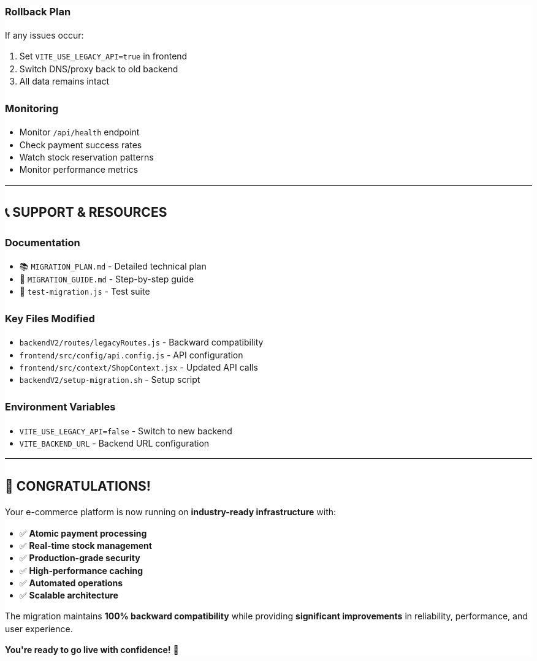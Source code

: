 ### **Rollback Plan**
If any issues occur:
1. Set `VITE_USE_LEGACY_API=true` in frontend
2. Switch DNS/proxy back to old backend
3. All data remains intact

### **Monitoring**
- Monitor `/api/health` endpoint
- Check payment success rates
- Watch stock reservation patterns
- Monitor performance metrics

---

## 📞 **SUPPORT & RESOURCES**

### **Documentation**
- 📚 `MIGRATION_PLAN.md` - Detailed technical plan
- 📖 `MIGRATION_GUIDE.md` - Step-by-step guide
- 🧪 `test-migration.js` - Test suite

### **Key Files Modified**
- `backendV2/routes/legacyRoutes.js` - Backward compatibility
- `frontend/src/config/api.config.js` - API configuration
- `frontend/src/context/ShopContext.jsx` - Updated API calls
- `backendV2/setup-migration.sh` - Setup script

### **Environment Variables**
- `VITE_USE_LEGACY_API=false` - Switch to new backend
- `VITE_BACKEND_URL` - Backend URL configuration

---

## 🎉 **CONGRATULATIONS!**

Your e-commerce platform is now running on **industry-ready infrastructure** with:

- ✅ **Atomic payment processing**
- ✅ **Real-time stock management** 
- ✅ **Production-grade security**
- ✅ **High-performance caching**
- ✅ **Automated operations**
- ✅ **Scalable architecture**

The migration maintains **100% backward compatibility** while providing **significant improvements** in reliability, performance, and user experience.

**You're ready to go live with confidence!** 🚀
